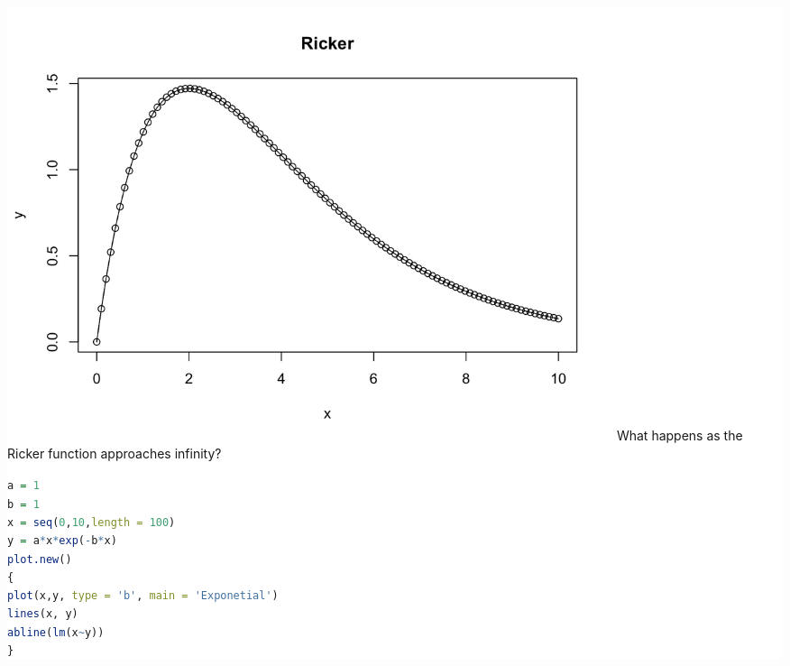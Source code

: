 <img src="04-functions_files/figure-html/ricker-1.png" width="672" />
What happens as the Ricker function approaches infinity?


``` r
a = 1
b = 1
x = seq(0,10,length = 100)
y = a*x*exp(-b*x)
plot.new()
{
plot(x,y, type = 'b', main = 'Exponetial')
lines(x, y)
abline(lm(x~y))
}
```
